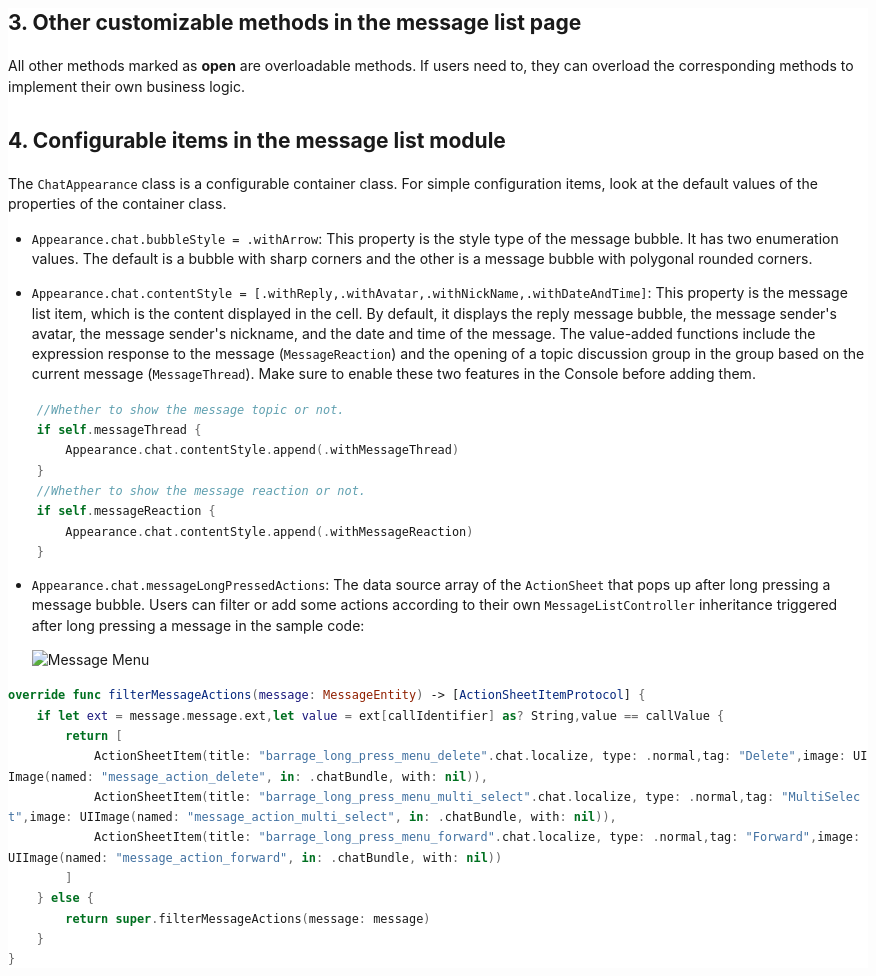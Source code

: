 ## 3. Other customizable methods in the message list page

All other methods marked as **open** are overloadable methods. If users need to, they can overload the corresponding methods to implement their own business logic.

## 4. Configurable items in the message list module

The `ChatAppearance` class is a configurable container class. For simple configuration items, look at the default values of the properties of the container class.

- `Appearance.chat.bubbleStyle = .withArrow`: This property is the style type of the message bubble. It has two enumeration values. The default is a bubble with sharp corners and the other is a message bubble with polygonal rounded corners.

- `Appearance.chat.contentStyle = [.withReply,.withAvatar,.withNickName,.withDateAndTime]`: This property is the message list item, which is the content displayed in the cell. By default, it displays the reply message bubble, the message sender's avatar, the message sender's nickname, and the date and time of the message. The value-added functions include the expression response to the message (`MessageReaction`) and the opening of a topic discussion group in the group based on the current message (`MessageThread`). Make sure to enable these two features in the Console before adding them.

``` swift
    //Whether to show the message topic or not.
    if self.messageThread {
        Appearance.chat.contentStyle.append(.withMessageThread)
    }
    //Whether to show the message reaction or not.
    if self.messageReaction {
        Appearance.chat.contentStyle.append(.withMessageReaction)
    }
```

- `Appearance.chat.messageLongPressedActions`: The data source array of the `ActionSheet` that pops up after long pressing a message bubble. Users can filter or add some actions according to their own `MessageListController` inheritance triggered after long pressing a message in the sample code:

  ![Message Menu](/images/customize-message-list-message-menu.png)

``` swift
override func filterMessageActions(message: MessageEntity) -> [ActionSheetItemProtocol] {
    if let ext = message.message.ext,let value = ext[callIdentifier] as? String,value == callValue {
        return [
            ActionSheetItem(title: "barrage_long_press_menu_delete".chat.localize, type: .normal,tag: "Delete",image: UIImage(named: "message_action_delete", in: .chatBundle, with: nil)),
            ActionSheetItem(title: "barrage_long_press_menu_multi_select".chat.localize, type: .normal,tag: "MultiSelect",image: UIImage(named: "message_action_multi_select", in: .chatBundle, with: nil)),
            ActionSheetItem(title: "barrage_long_press_menu_forward".chat.localize, type: .normal,tag: "Forward",image: UIImage(named: "message_action_forward", in: .chatBundle, with: nil))
        ]
    } else {
        return super.filterMessageActions(message: message)
    }
}
```
